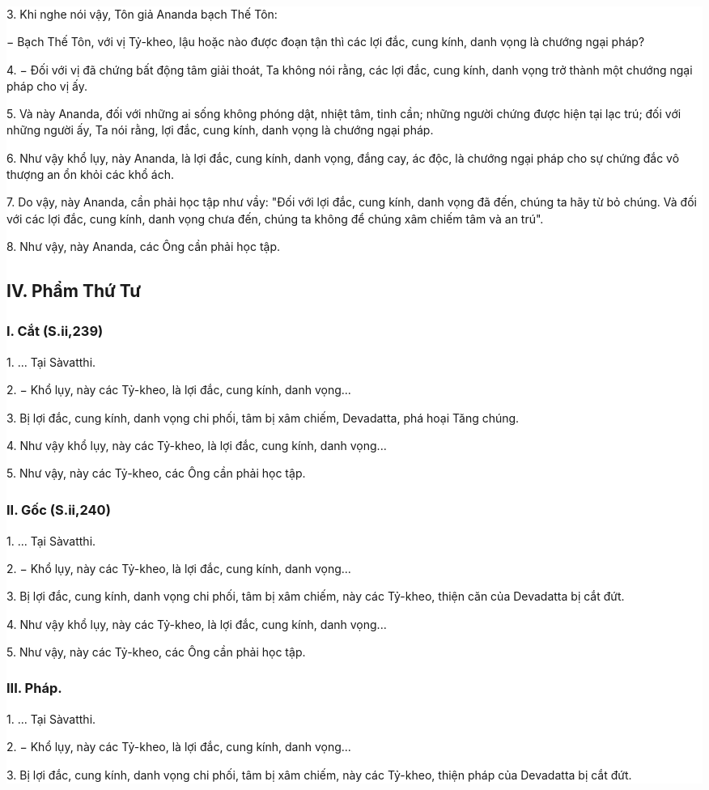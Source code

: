 3\. Khi nghe nói vậy, Tôn giả Ananda bạch Thế Tôn:

− Bạch Thế Tôn, với vị Tỷ-kheo, lậu hoặc nào được đoạn tận thì các lợi đắc, cung kính, danh vọng là
chướng ngại pháp?

4\. − Ðối với vị đã chứng bất động tâm giải thoát, Ta không nói rằng, các lợi đắc, cung kính, danh vọng
trở thành một chướng ngại pháp cho vị ấy.

5\. Và này Ananda, đối với những ai sống không phóng dật, nhiệt tâm, tinh cần; những người chứng
được hiện tại lạc trú; đối với những người ấy, Ta nói rằng, lợi đắc, cung kính, danh vọng là chướng ngại
pháp.

6\. Như vậy khổ lụy, này Ananda, là lợi đắc, cung kính, danh vọng, đắng cay, ác độc, là chướng ngại
pháp cho sự chứng đắc vô thượng an ổn khỏi các khổ ách.

7\. Do vậy, này Ananda, cần phải học tập như vầy: "Ðối với lợi đắc, cung kính, danh vọng đã đến, chúng
ta hãy từ bỏ chúng. Và đối với các lợi đắc, cung kính, danh vọng chưa đến, chúng ta không để chúng
xâm chiếm tâm và an trú".

8\. Như vậy, này Ananda, các Ông cần phải học tập.

## IV. Phẩm Thứ Tư

### I. Cắt (S.ii,239)

1\. ... Tại Sàvatthi.

2\. − Khổ lụy, này các Tỷ-kheo, là lợi đắc, cung kính, danh vọng...

3\. Bị lợi đắc, cung kính, danh vọng chi phối, tâm bị xâm chiếm, Devadatta, phá hoại Tăng chúng.

4\. Như vậy khổ lụy, này các Tỷ-kheo, là lợi đắc, cung kính, danh vọng...

5\. Như vậy, này các Tỷ-kheo, các Ông cần phải học tập.

### II. Gốc (S.ii,240)

1\. ... Tại Sàvatthi.

2\. − Khổ lụy, này các Tỷ-kheo, là lợi đắc, cung kính, danh vọng...

3\. Bị lợi đắc, cung kính, danh vọng chi phối, tâm bị xâm chiếm, này các Tỷ-kheo, thiện căn của
Devadatta bị cắt đứt.

4\. Như vậy khổ lụy, này các Tỷ-kheo, là lợi đắc, cung kính, danh vọng...

5\. Như vậy, này các Tỷ-kheo, các Ông cần phải học tập.

### III. Pháp.

1\. ... Tại Sàvatthi.

2\. − Khổ lụy, này các Tỷ-kheo, là lợi đắc, cung kính, danh vọng...

3\. Bị lợi đắc, cung kính, danh vọng chi phối, tâm bị xâm chiếm, này các Tỷ-kheo, thiện pháp của
Devadatta bị cắt đứt.
